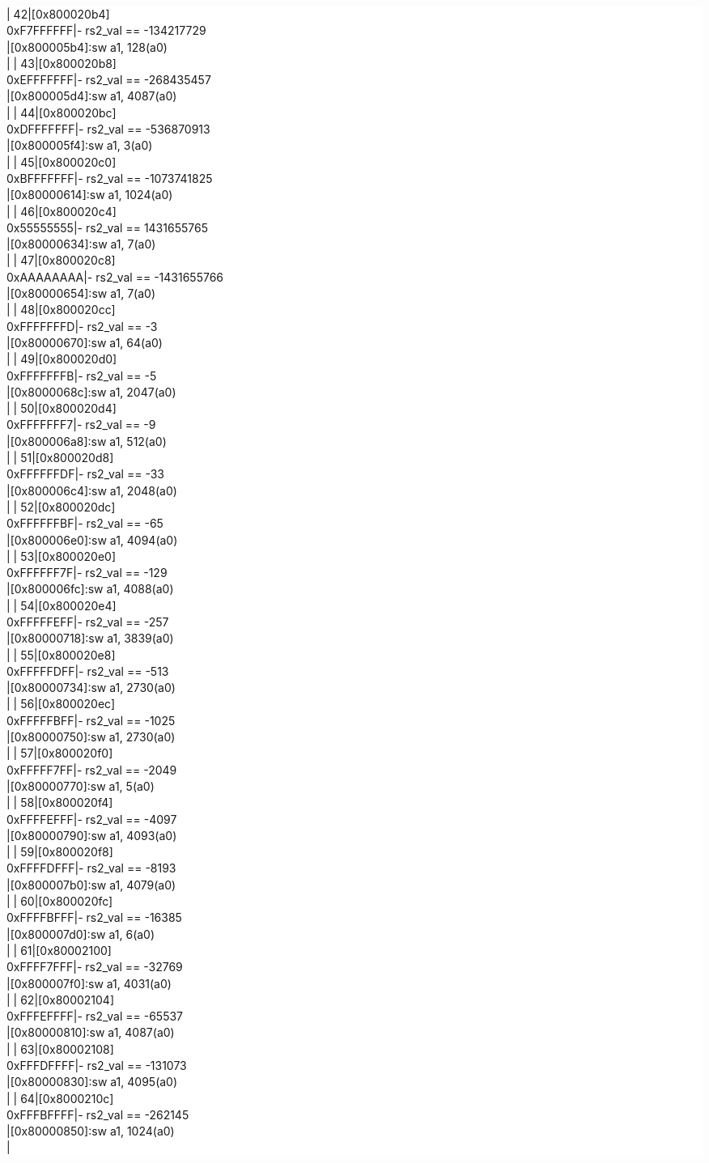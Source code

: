 |  42|[0x800020b4]<br>0xF7FFFFFF|- rs2_val == -134217729<br>                                                                                                                                                                  |[0x800005b4]:sw a1, 128(a0)<br>    |
|  43|[0x800020b8]<br>0xEFFFFFFF|- rs2_val == -268435457<br>                                                                                                                                                                  |[0x800005d4]:sw a1, 4087(a0)<br>   |
|  44|[0x800020bc]<br>0xDFFFFFFF|- rs2_val == -536870913<br>                                                                                                                                                                  |[0x800005f4]:sw a1, 3(a0)<br>      |
|  45|[0x800020c0]<br>0xBFFFFFFF|- rs2_val == -1073741825<br>                                                                                                                                                                 |[0x80000614]:sw a1, 1024(a0)<br>   |
|  46|[0x800020c4]<br>0x55555555|- rs2_val == 1431655765<br>                                                                                                                                                                  |[0x80000634]:sw a1, 7(a0)<br>      |
|  47|[0x800020c8]<br>0xAAAAAAAA|- rs2_val == -1431655766<br>                                                                                                                                                                 |[0x80000654]:sw a1, 7(a0)<br>      |
|  48|[0x800020cc]<br>0xFFFFFFFD|- rs2_val == -3<br>                                                                                                                                                                          |[0x80000670]:sw a1, 64(a0)<br>     |
|  49|[0x800020d0]<br>0xFFFFFFFB|- rs2_val == -5<br>                                                                                                                                                                          |[0x8000068c]:sw a1, 2047(a0)<br>   |
|  50|[0x800020d4]<br>0xFFFFFFF7|- rs2_val == -9<br>                                                                                                                                                                          |[0x800006a8]:sw a1, 512(a0)<br>    |
|  51|[0x800020d8]<br>0xFFFFFFDF|- rs2_val == -33<br>                                                                                                                                                                         |[0x800006c4]:sw a1, 2048(a0)<br>   |
|  52|[0x800020dc]<br>0xFFFFFFBF|- rs2_val == -65<br>                                                                                                                                                                         |[0x800006e0]:sw a1, 4094(a0)<br>   |
|  53|[0x800020e0]<br>0xFFFFFF7F|- rs2_val == -129<br>                                                                                                                                                                        |[0x800006fc]:sw a1, 4088(a0)<br>   |
|  54|[0x800020e4]<br>0xFFFFFEFF|- rs2_val == -257<br>                                                                                                                                                                        |[0x80000718]:sw a1, 3839(a0)<br>   |
|  55|[0x800020e8]<br>0xFFFFFDFF|- rs2_val == -513<br>                                                                                                                                                                        |[0x80000734]:sw a1, 2730(a0)<br>   |
|  56|[0x800020ec]<br>0xFFFFFBFF|- rs2_val == -1025<br>                                                                                                                                                                       |[0x80000750]:sw a1, 2730(a0)<br>   |
|  57|[0x800020f0]<br>0xFFFFF7FF|- rs2_val == -2049<br>                                                                                                                                                                       |[0x80000770]:sw a1, 5(a0)<br>      |
|  58|[0x800020f4]<br>0xFFFFEFFF|- rs2_val == -4097<br>                                                                                                                                                                       |[0x80000790]:sw a1, 4093(a0)<br>   |
|  59|[0x800020f8]<br>0xFFFFDFFF|- rs2_val == -8193<br>                                                                                                                                                                       |[0x800007b0]:sw a1, 4079(a0)<br>   |
|  60|[0x800020fc]<br>0xFFFFBFFF|- rs2_val == -16385<br>                                                                                                                                                                      |[0x800007d0]:sw a1, 6(a0)<br>      |
|  61|[0x80002100]<br>0xFFFF7FFF|- rs2_val == -32769<br>                                                                                                                                                                      |[0x800007f0]:sw a1, 4031(a0)<br>   |
|  62|[0x80002104]<br>0xFFFEFFFF|- rs2_val == -65537<br>                                                                                                                                                                      |[0x80000810]:sw a1, 4087(a0)<br>   |
|  63|[0x80002108]<br>0xFFFDFFFF|- rs2_val == -131073<br>                                                                                                                                                                     |[0x80000830]:sw a1, 4095(a0)<br>   |
|  64|[0x8000210c]<br>0xFFFBFFFF|- rs2_val == -262145<br>                                                                                                                                                                     |[0x80000850]:sw a1, 1024(a0)<br>   |